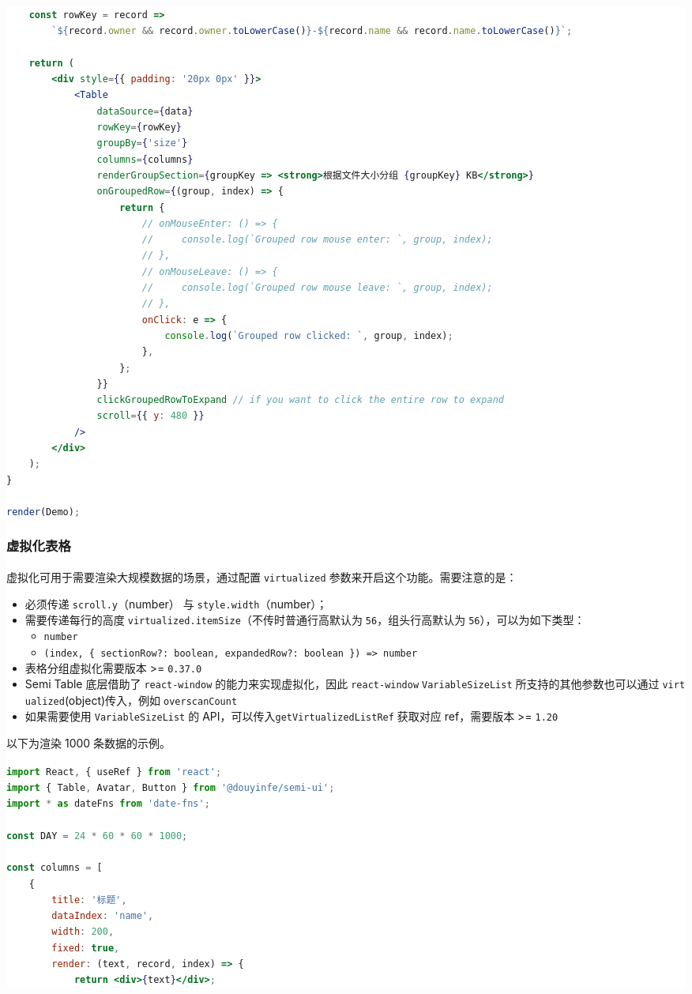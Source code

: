 ```jsx live=true noInline=true dir="column"
    const rowKey = record =>
        `${record.owner && record.owner.toLowerCase()}-${record.name && record.name.toLowerCase()}`;

    return (
        <div style={{ padding: '20px 0px' }}>
            <Table
                dataSource={data}
                rowKey={rowKey}
                groupBy={'size'}
                columns={columns}
                renderGroupSection={groupKey => <strong>根据文件大小分组 {groupKey} KB</strong>}
                onGroupedRow={(group, index) => {
                    return {
                        // onMouseEnter: () => {
                        //     console.log(`Grouped row mouse enter: `, group, index);
                        // },
                        // onMouseLeave: () => {
                        //     console.log(`Grouped row mouse leave: `, group, index);
                        // },
                        onClick: e => {
                            console.log(`Grouped row clicked: `, group, index);
                        },
                    };
                }}
                clickGroupedRowToExpand // if you want to click the entire row to expand
                scroll={{ y: 480 }}
            />
        </div>
    );
}

render(Demo);
```

### 虚拟化表格

虚拟化可用于需要渲染大规模数据的场景，通过配置 `virtualized` 参数来开启这个功能。需要注意的是：

-   必须传递 `scroll.y`（number） 与 `style.width`（number）；
-   需要传递每行的高度 `virtualized.itemSize`（不传时普通行高默认为 `56`，组头行高默认为 `56`），可以为如下类型：
    -   `number`
    -   `(index, { sectionRow?: boolean, expandedRow?: boolean }) => number`
-   表格分组虚拟化需要版本 >= `0.37.0`
-   Semi Table 底层借助了 `react-window` 的能力来实现虚拟化，因此 `react-window` `VariableSizeList` 所支持的其他参数也可以通过 `virtualized`(object)传入，例如 `overscanCount`
-   如果需要使用 `VariableSizeList` 的 API，可以传入`getVirtualizedListRef` 获取对应 ref，需要版本 >= `1.20`

以下为渲染 1000 条数据的示例。

```jsx live=true noInline=true dir="column"
import React, { useRef } from 'react';
import { Table, Avatar, Button } from '@douyinfe/semi-ui';
import * as dateFns from 'date-fns';

const DAY = 24 * 60 * 60 * 1000;

const columns = [
    {
        title: '标题',
        dataIndex: 'name',
        width: 200,
        fixed: true,
        render: (text, record, index) => {
            return <div>{text}</div>;
```
